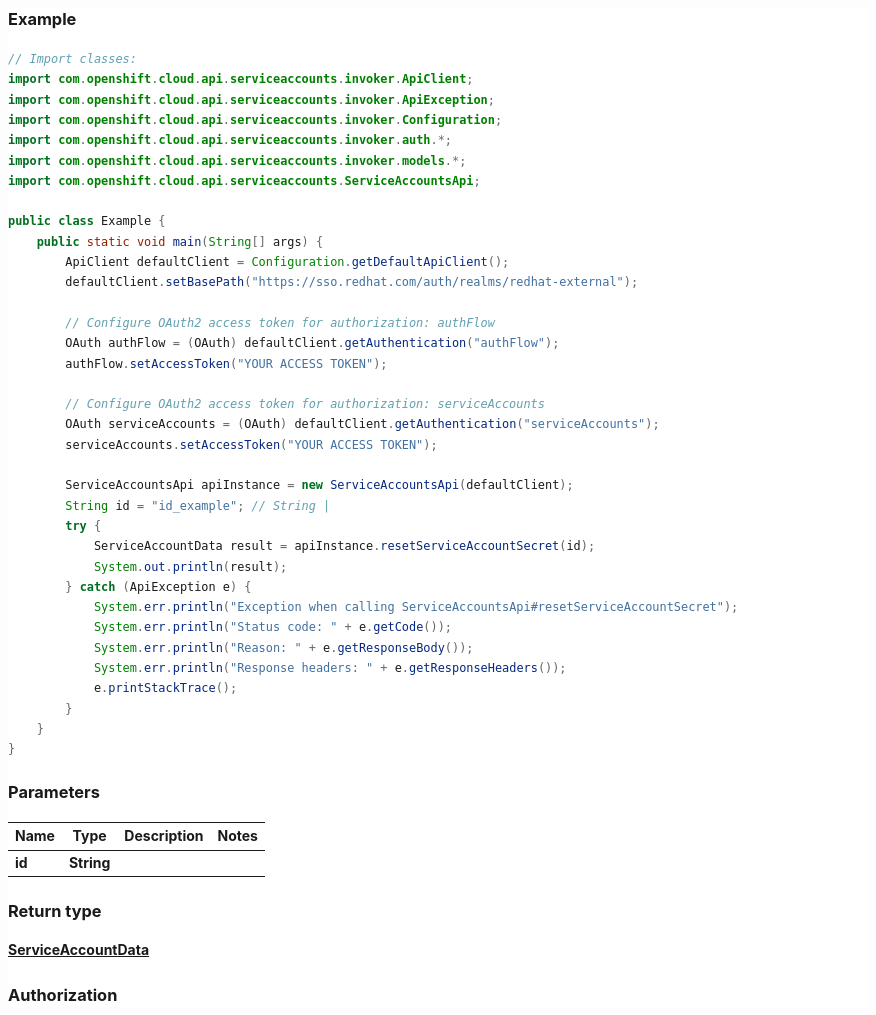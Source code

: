 ### Example

```java
// Import classes:
import com.openshift.cloud.api.serviceaccounts.invoker.ApiClient;
import com.openshift.cloud.api.serviceaccounts.invoker.ApiException;
import com.openshift.cloud.api.serviceaccounts.invoker.Configuration;
import com.openshift.cloud.api.serviceaccounts.invoker.auth.*;
import com.openshift.cloud.api.serviceaccounts.invoker.models.*;
import com.openshift.cloud.api.serviceaccounts.ServiceAccountsApi;

public class Example {
    public static void main(String[] args) {
        ApiClient defaultClient = Configuration.getDefaultApiClient();
        defaultClient.setBasePath("https://sso.redhat.com/auth/realms/redhat-external");
        
        // Configure OAuth2 access token for authorization: authFlow
        OAuth authFlow = (OAuth) defaultClient.getAuthentication("authFlow");
        authFlow.setAccessToken("YOUR ACCESS TOKEN");

        // Configure OAuth2 access token for authorization: serviceAccounts
        OAuth serviceAccounts = (OAuth) defaultClient.getAuthentication("serviceAccounts");
        serviceAccounts.setAccessToken("YOUR ACCESS TOKEN");

        ServiceAccountsApi apiInstance = new ServiceAccountsApi(defaultClient);
        String id = "id_example"; // String | 
        try {
            ServiceAccountData result = apiInstance.resetServiceAccountSecret(id);
            System.out.println(result);
        } catch (ApiException e) {
            System.err.println("Exception when calling ServiceAccountsApi#resetServiceAccountSecret");
            System.err.println("Status code: " + e.getCode());
            System.err.println("Reason: " + e.getResponseBody());
            System.err.println("Response headers: " + e.getResponseHeaders());
            e.printStackTrace();
        }
    }
}
```

### Parameters


Name | Type | Description  | Notes
------------- | ------------- | ------------- | -------------
 **id** | **String**|  |

### Return type

[**ServiceAccountData**](ServiceAccountData.md)

### Authorization
